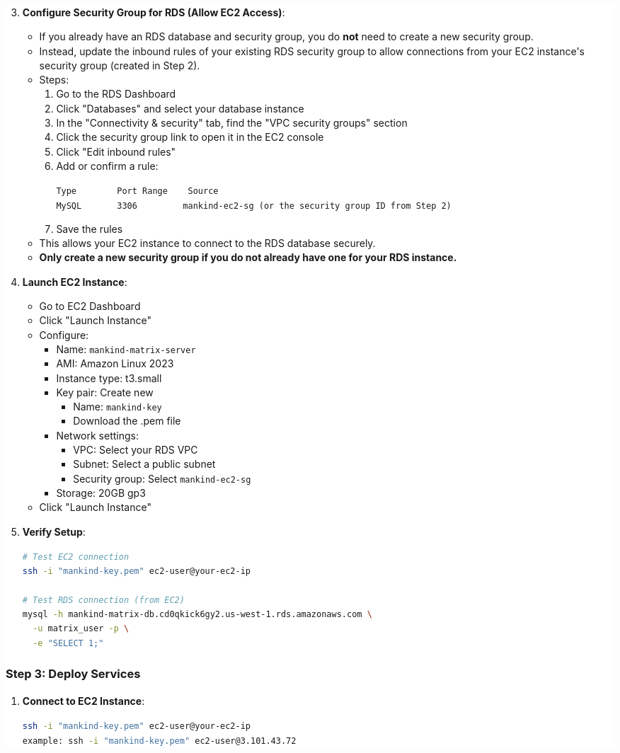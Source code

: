 3. **Configure Security Group for RDS (Allow EC2 Access)**:
   - If you already have an RDS database and security group, you do **not** need to create a new security group.
   - Instead, update the inbound rules of your existing RDS security group to allow connections from your EC2 instance's security group (created in Step 2).
   - Steps:
     1. Go to the RDS Dashboard
     2. Click "Databases" and select your database instance
     3. In the "Connectivity & security" tab, find the "VPC security groups" section
     4. Click the security group link to open it in the EC2 console
     5. Click "Edit inbound rules"
     6. Add or confirm a rule:
        ```
        Type        Port Range    Source
        MySQL       3306         mankind-ec2-sg (or the security group ID from Step 2)
        ```
     7. Save the rules
   - This allows your EC2 instance to connect to the RDS database securely.
   - **Only create a new security group if you do not already have one for your RDS instance.**

4. **Launch EC2 Instance**:
   - Go to EC2 Dashboard
   - Click "Launch Instance"
   - Configure:
     - Name: `mankind-matrix-server`
     - AMI: Amazon Linux 2023
     - Instance type: t3.small
     - Key pair: Create new
       - Name: `mankind-key`
       - Download the .pem file
     - Network settings:
       - VPC: Select your RDS VPC
       - Subnet: Select a public subnet
       - Security group: Select `mankind-ec2-sg`
     - Storage: 20GB gp3
   - Click "Launch Instance"

5. **Verify Setup**:
   ```bash
   # Test EC2 connection
   ssh -i "mankind-key.pem" ec2-user@your-ec2-ip

   # Test RDS connection (from EC2)
   mysql -h mankind-matrix-db.cd0qkick6gy2.us-west-1.rds.amazonaws.com \
     -u matrix_user -p \
     -e "SELECT 1;"
   ```

### Step 3: Deploy Services

1. **Connect to EC2 Instance**:
   ```bash
   ssh -i "mankind-key.pem" ec2-user@your-ec2-ip
   example: ssh -i "mankind-key.pem" ec2-user@3.101.43.72
   ```
